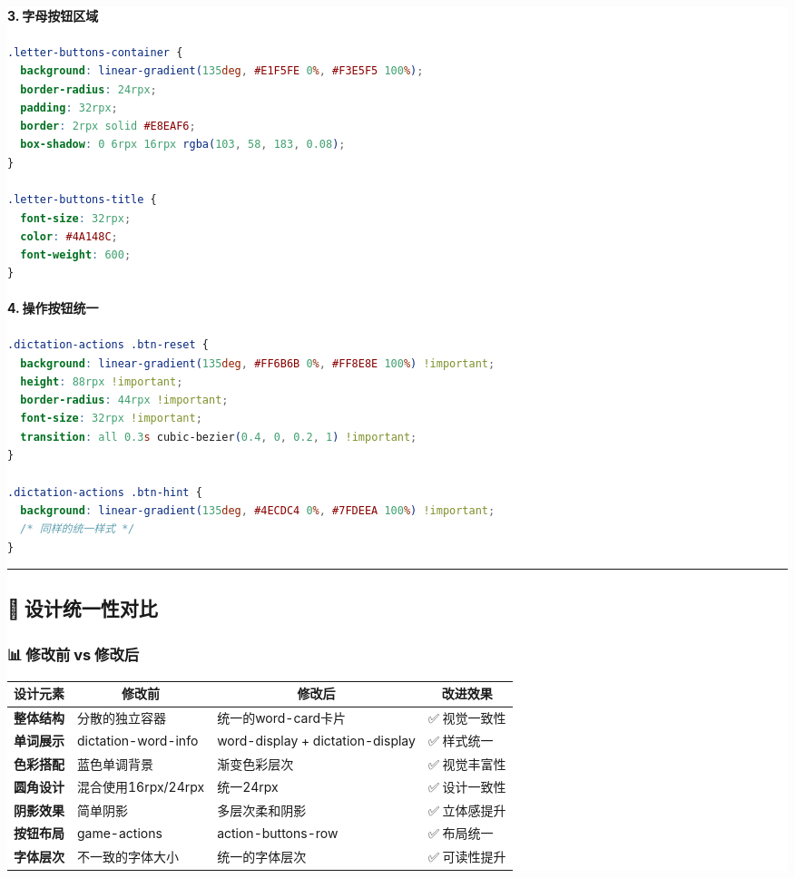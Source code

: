 #### **3. 字母按钮区域**
```css
.letter-buttons-container {
  background: linear-gradient(135deg, #E1F5FE 0%, #F3E5F5 100%);
  border-radius: 24rpx;
  padding: 32rpx;
  border: 2rpx solid #E8EAF6;
  box-shadow: 0 6rpx 16rpx rgba(103, 58, 183, 0.08);
}

.letter-buttons-title {
  font-size: 32rpx;
  color: #4A148C;
  font-weight: 600;
}
```

#### **4. 操作按钮统一**
```css
.dictation-actions .btn-reset {
  background: linear-gradient(135deg, #FF6B6B 0%, #FF8E8E 100%) !important;
  height: 88rpx !important;
  border-radius: 44rpx !important;
  font-size: 32rpx !important;
  transition: all 0.3s cubic-bezier(0.4, 0, 0.2, 1) !important;
}

.dictation-actions .btn-hint {
  background: linear-gradient(135deg, #4ECDC4 0%, #7FDEEA 100%) !important;
  /* 同样的统一样式 */
}
```

---

## 🔄 **设计统一性对比**

### 📊 **修改前 vs 修改后**

| 设计元素 | 修改前 | 修改后 | 改进效果 |
|---------|--------|--------|----------|
| **整体结构** | 分散的独立容器 | 统一的word-card卡片 | ✅ 视觉一致性 |
| **单词展示** | dictation-word-info | word-display + dictation-display | ✅ 样式统一 |
| **色彩搭配** | 蓝色单调背景 | 渐变色彩层次 | ✅ 视觉丰富性 |
| **圆角设计** | 混合使用16rpx/24rpx | 统一24rpx | ✅ 设计一致性 |
| **阴影效果** | 简单阴影 | 多层次柔和阴影 | ✅ 立体感提升 |
| **按钮布局** | game-actions | action-buttons-row | ✅ 布局统一 |
| **字体层次** | 不一致的字体大小 | 统一的字体层次 | ✅ 可读性提升 |
